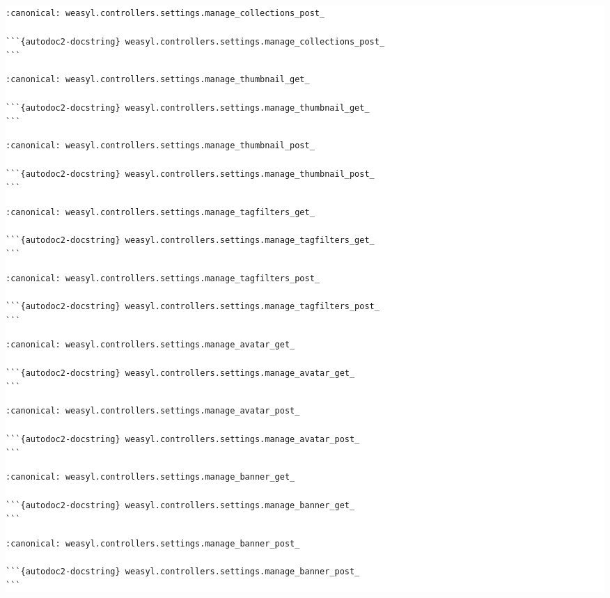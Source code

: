 ````{py:function} manage_collections_post_(request)
:canonical: weasyl.controllers.settings.manage_collections_post_

```{autodoc2-docstring} weasyl.controllers.settings.manage_collections_post_
```
````

````{py:function} manage_thumbnail_get_(request)
:canonical: weasyl.controllers.settings.manage_thumbnail_get_

```{autodoc2-docstring} weasyl.controllers.settings.manage_thumbnail_get_
```
````

````{py:function} manage_thumbnail_post_(request)
:canonical: weasyl.controllers.settings.manage_thumbnail_post_

```{autodoc2-docstring} weasyl.controllers.settings.manage_thumbnail_post_
```
````

````{py:function} manage_tagfilters_get_(request)
:canonical: weasyl.controllers.settings.manage_tagfilters_get_

```{autodoc2-docstring} weasyl.controllers.settings.manage_tagfilters_get_
```
````

````{py:function} manage_tagfilters_post_(request)
:canonical: weasyl.controllers.settings.manage_tagfilters_post_

```{autodoc2-docstring} weasyl.controllers.settings.manage_tagfilters_post_
```
````

````{py:function} manage_avatar_get_(request)
:canonical: weasyl.controllers.settings.manage_avatar_get_

```{autodoc2-docstring} weasyl.controllers.settings.manage_avatar_get_
```
````

````{py:function} manage_avatar_post_(request)
:canonical: weasyl.controllers.settings.manage_avatar_post_

```{autodoc2-docstring} weasyl.controllers.settings.manage_avatar_post_
```
````

````{py:function} manage_banner_get_(request)
:canonical: weasyl.controllers.settings.manage_banner_get_

```{autodoc2-docstring} weasyl.controllers.settings.manage_banner_get_
```
````

````{py:function} manage_banner_post_(request)
:canonical: weasyl.controllers.settings.manage_banner_post_

```{autodoc2-docstring} weasyl.controllers.settings.manage_banner_post_
```
````
